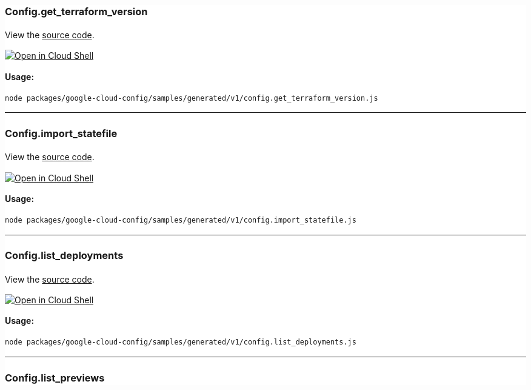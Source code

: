 

### Config.get_terraform_version

View the [source code](https://github.com/googleapis/google-cloud-node/blob/master/packages/google-cloud-config/samples/generated/v1/config.get_terraform_version.js).

[![Open in Cloud Shell][shell_img]](https://console.cloud.google.com/cloudshell/open?git_repo=https://github.com/googleapis/google-cloud-node&page=editor&open_in_editor=packages/google-cloud-config/samples/generated/v1/config.get_terraform_version.js,samples/README.md)

__Usage:__


`node packages/google-cloud-config/samples/generated/v1/config.get_terraform_version.js`


-----




### Config.import_statefile

View the [source code](https://github.com/googleapis/google-cloud-node/blob/master/packages/google-cloud-config/samples/generated/v1/config.import_statefile.js).

[![Open in Cloud Shell][shell_img]](https://console.cloud.google.com/cloudshell/open?git_repo=https://github.com/googleapis/google-cloud-node&page=editor&open_in_editor=packages/google-cloud-config/samples/generated/v1/config.import_statefile.js,samples/README.md)

__Usage:__


`node packages/google-cloud-config/samples/generated/v1/config.import_statefile.js`


-----




### Config.list_deployments

View the [source code](https://github.com/googleapis/google-cloud-node/blob/master/packages/google-cloud-config/samples/generated/v1/config.list_deployments.js).

[![Open in Cloud Shell][shell_img]](https://console.cloud.google.com/cloudshell/open?git_repo=https://github.com/googleapis/google-cloud-node&page=editor&open_in_editor=packages/google-cloud-config/samples/generated/v1/config.list_deployments.js,samples/README.md)

__Usage:__


`node packages/google-cloud-config/samples/generated/v1/config.list_deployments.js`


-----




### Config.list_previews


[//]: # "This README.md file is auto-generated, all changes to this file will be lost."
[//]: # "To regenerate it, use `python -m synthtool`."
[shell_img]: https://gstatic.com/cloudssh/images/open-btn.png
[shell_link]: https://console.cloud.google.com/cloudshell/open?git_repo=https://github.com/googleapis/google-cloud-node&page=editor&open_in_editor=samples/README.md
[product-docs]: https://cloud.google.com/infrastructure-manager/docs/overview